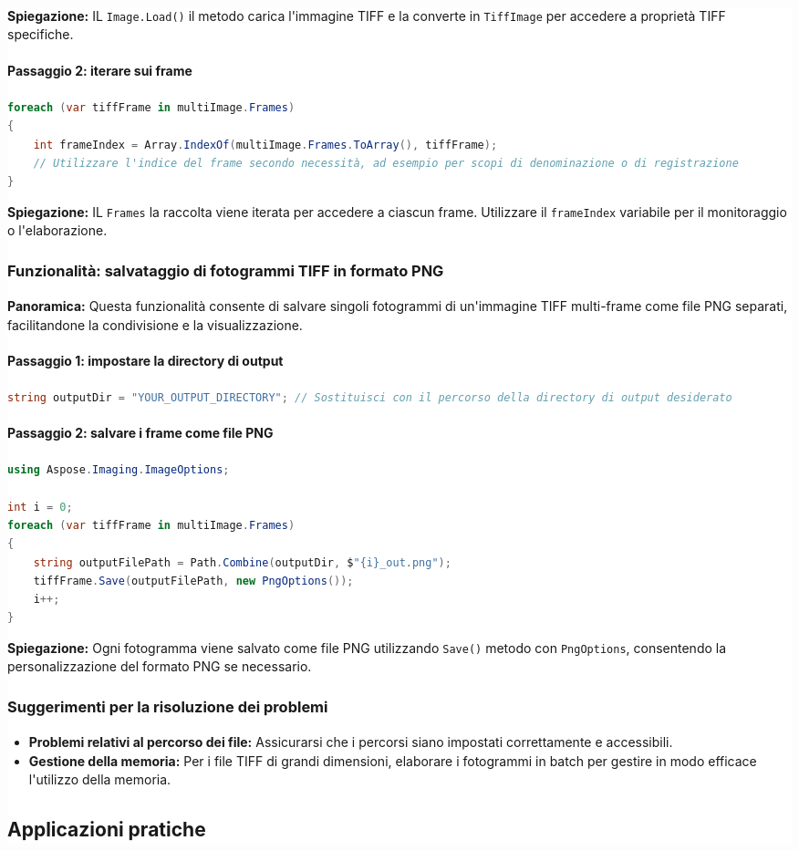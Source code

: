**Spiegazione:** IL `Image.Load()` il metodo carica l'immagine TIFF e la converte in `TiffImage` per accedere a proprietà TIFF specifiche.

#### Passaggio 2: iterare sui frame

```csharp
foreach (var tiffFrame in multiImage.Frames)
{
    int frameIndex = Array.IndexOf(multiImage.Frames.ToArray(), tiffFrame);
    // Utilizzare l'indice del frame secondo necessità, ad esempio per scopi di denominazione o di registrazione
}
```

**Spiegazione:** IL `Frames` la raccolta viene iterata per accedere a ciascun frame. Utilizzare il `frameIndex` variabile per il monitoraggio o l'elaborazione.

### Funzionalità: salvataggio di fotogrammi TIFF in formato PNG

**Panoramica:** Questa funzionalità consente di salvare singoli fotogrammi di un'immagine TIFF multi-frame come file PNG separati, facilitandone la condivisione e la visualizzazione.

#### Passaggio 1: impostare la directory di output

```csharp
string outputDir = "YOUR_OUTPUT_DIRECTORY"; // Sostituisci con il percorso della directory di output desiderato
```

#### Passaggio 2: salvare i frame come file PNG

```csharp
using Aspose.Imaging.ImageOptions;

int i = 0;
foreach (var tiffFrame in multiImage.Frames)
{
    string outputFilePath = Path.Combine(outputDir, $"{i}_out.png");
    tiffFrame.Save(outputFilePath, new PngOptions());
    i++;
}
```

**Spiegazione:** Ogni fotogramma viene salvato come file PNG utilizzando `Save()` metodo con `PngOptions`, consentendo la personalizzazione del formato PNG se necessario.

### Suggerimenti per la risoluzione dei problemi

- **Problemi relativi al percorso dei file:** Assicurarsi che i percorsi siano impostati correttamente e accessibili.
- **Gestione della memoria:** Per i file TIFF di grandi dimensioni, elaborare i fotogrammi in batch per gestire in modo efficace l'utilizzo della memoria.

## Applicazioni pratiche
